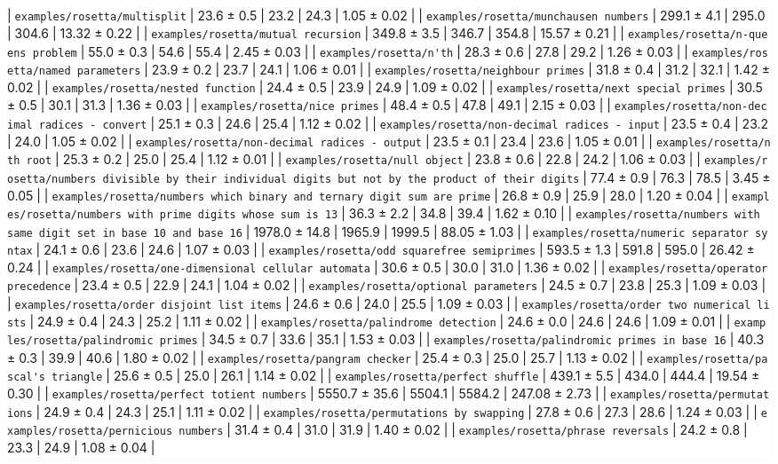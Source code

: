| `examples/rosetta/multisplit` | 23.6 ± 0.5 | 23.2 | 24.3 | 1.05 ± 0.02 |
| `examples/rosetta/munchausen numbers` | 299.1 ± 4.1 | 295.0 | 304.6 | 13.32 ± 0.22 |
| `examples/rosetta/mutual recursion` | 349.8 ± 3.5 | 346.7 | 354.8 | 15.57 ± 0.21 |
| `examples/rosetta/n-queens problem` | 55.0 ± 0.3 | 54.6 | 55.4 | 2.45 ± 0.03 |
| `examples/rosetta/n'th` | 28.3 ± 0.6 | 27.8 | 29.2 | 1.26 ± 0.03 |
| `examples/rosetta/named parameters` | 23.9 ± 0.2 | 23.7 | 24.1 | 1.06 ± 0.01 |
| `examples/rosetta/neighbour primes` | 31.8 ± 0.4 | 31.2 | 32.1 | 1.42 ± 0.02 |
| `examples/rosetta/nested function` | 24.4 ± 0.5 | 23.9 | 24.9 | 1.09 ± 0.02 |
| `examples/rosetta/next special primes` | 30.5 ± 0.5 | 30.1 | 31.3 | 1.36 ± 0.03 |
| `examples/rosetta/nice primes` | 48.4 ± 0.5 | 47.8 | 49.1 | 2.15 ± 0.03 |
| `examples/rosetta/non-decimal radices - convert` | 25.1 ± 0.3 | 24.6 | 25.4 | 1.12 ± 0.02 |
| `examples/rosetta/non-decimal radices - input` | 23.5 ± 0.4 | 23.2 | 24.0 | 1.05 ± 0.02 |
| `examples/rosetta/non-decimal radices - output` | 23.5 ± 0.1 | 23.4 | 23.6 | 1.05 ± 0.01 |
| `examples/rosetta/nth root` | 25.3 ± 0.2 | 25.0 | 25.4 | 1.12 ± 0.01 |
| `examples/rosetta/null object` | 23.8 ± 0.6 | 22.8 | 24.2 | 1.06 ± 0.03 |
| `examples/rosetta/numbers divisible by their individual digits but not by the product of their digits` | 77.4 ± 0.9 | 76.3 | 78.5 | 3.45 ± 0.05 |
| `examples/rosetta/numbers which binary and ternary digit sum are prime` | 26.8 ± 0.9 | 25.9 | 28.0 | 1.20 ± 0.04 |
| `examples/rosetta/numbers with prime digits whose sum is 13` | 36.3 ± 2.2 | 34.8 | 39.4 | 1.62 ± 0.10 |
| `examples/rosetta/numbers with same digit set in base 10 and base 16` | 1978.0 ± 14.8 | 1965.9 | 1999.5 | 88.05 ± 1.03 |
| `examples/rosetta/numeric separator syntax` | 24.1 ± 0.6 | 23.6 | 24.6 | 1.07 ± 0.03 |
| `examples/rosetta/odd squarefree semiprimes` | 593.5 ± 1.3 | 591.8 | 595.0 | 26.42 ± 0.24 |
| `examples/rosetta/one-dimensional cellular automata` | 30.6 ± 0.5 | 30.0 | 31.0 | 1.36 ± 0.02 |
| `examples/rosetta/operator precedence` | 23.4 ± 0.5 | 22.9 | 24.1 | 1.04 ± 0.02 |
| `examples/rosetta/optional parameters` | 24.5 ± 0.7 | 23.8 | 25.3 | 1.09 ± 0.03 |
| `examples/rosetta/order disjoint list items` | 24.6 ± 0.6 | 24.0 | 25.5 | 1.09 ± 0.03 |
| `examples/rosetta/order two numerical lists` | 24.9 ± 0.4 | 24.3 | 25.2 | 1.11 ± 0.02 |
| `examples/rosetta/palindrome detection` | 24.6 ± 0.0 | 24.6 | 24.6 | 1.09 ± 0.01 |
| `examples/rosetta/palindromic primes` | 34.5 ± 0.7 | 33.6 | 35.1 | 1.53 ± 0.03 |
| `examples/rosetta/palindromic primes in base 16` | 40.3 ± 0.3 | 39.9 | 40.6 | 1.80 ± 0.02 |
| `examples/rosetta/pangram checker` | 25.4 ± 0.3 | 25.0 | 25.7 | 1.13 ± 0.02 |
| `examples/rosetta/pascal's triangle` | 25.6 ± 0.5 | 25.0 | 26.1 | 1.14 ± 0.02 |
| `examples/rosetta/perfect shuffle` | 439.1 ± 5.5 | 434.0 | 444.4 | 19.54 ± 0.30 |
| `examples/rosetta/perfect totient numbers` | 5550.7 ± 35.6 | 5504.1 | 5584.2 | 247.08 ± 2.73 |
| `examples/rosetta/permutations` | 24.9 ± 0.4 | 24.3 | 25.1 | 1.11 ± 0.02 |
| `examples/rosetta/permutations by swapping` | 27.8 ± 0.6 | 27.3 | 28.6 | 1.24 ± 0.03 |
| `examples/rosetta/pernicious numbers` | 31.4 ± 0.4 | 31.0 | 31.9 | 1.40 ± 0.02 |
| `examples/rosetta/phrase reversals` | 24.2 ± 0.8 | 23.3 | 24.9 | 1.08 ± 0.04 |